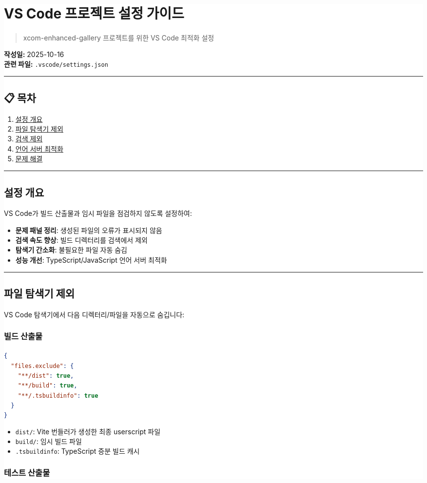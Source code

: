 # VS Code 프로젝트 설정 가이드

> xcom-enhanced-gallery 프로젝트를 위한 VS Code 최적화 설정

**작성일:** 2025-10-16  
**관련 파일:** `.vscode/settings.json`

---

## 📋 목차

1. [설정 개요](#설정-개요)
2. [파일 탐색기 제외](#파일-탐색기-제외)
3. [검색 제외](#검색-제외)
4. [언어 서버 최적화](#언어-서버-최적화)
5. [문제 해결](#문제-해결)

---

## 설정 개요

VS Code가 빌드 산출물과 임시 파일을 점검하지 않도록 설정하여:

- **문제 패널 정리**: 생성된 파일의 오류가 표시되지 않음
- **검색 속도 향상**: 빌드 디렉터리를 검색에서 제외
- **탐색기 간소화**: 불필요한 파일 자동 숨김
- **성능 개선**: TypeScript/JavaScript 언어 서버 최적화

---

## 파일 탐색기 제외

VS Code 탐색기에서 다음 디렉터리/파일을 자동으로 숨깁니다:

### 빌드 산출물

```json
{
  "files.exclude": {
    "**/dist": true,
    "**/build": true,
    "**/.tsbuildinfo": true
  }
}
```

- `dist/`: Vite 번들러가 생성한 최종 userscript 파일
- `build/`: 임시 빌드 파일
- `.tsbuildinfo`: TypeScript 증분 빌드 캐시

### 테스트 산출물
